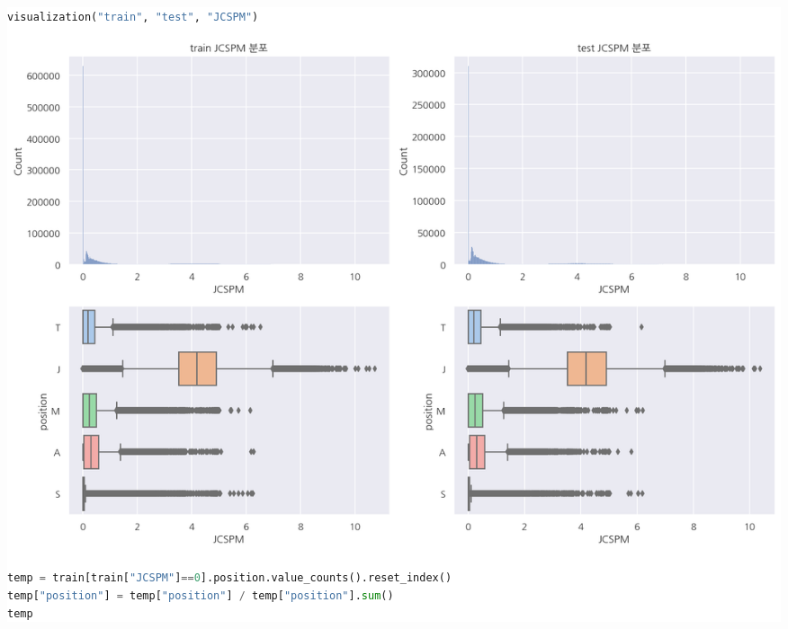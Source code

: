 


```python
visualization("train", "test", "JCSPM")
```


    
![png](../../assets/images/post_images/2021-09-29-01/output_35_0.png)
    



```python
temp = train[train["JCSPM"]==0].position.value_counts().reset_index()
temp["position"] = temp["position"] / temp["position"].sum()
temp
```




<div>
<style scoped>
    .dataframe tbody tr th:only-of-type {
        vertical-align: middle;
    }

    .dataframe tbody tr th {
        vertical-align: top;
    }
